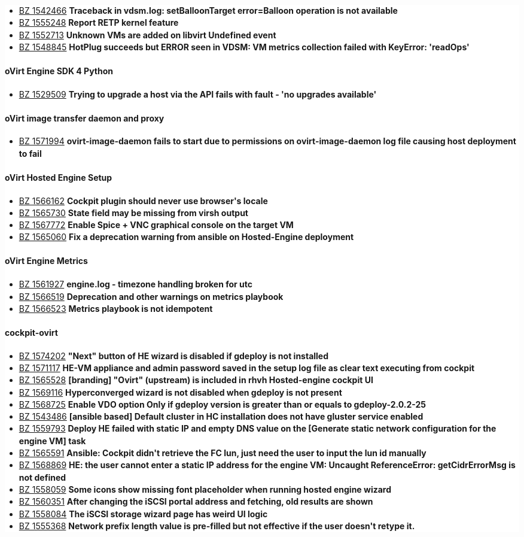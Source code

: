  - [BZ 1542466](https://bugzilla.redhat.com/1542466) <b>Traceback in vdsm.log: setBalloonTarget error=Balloon operation is not available</b><br>
 - [BZ 1555248](https://bugzilla.redhat.com/1555248) <b>Report RETP kernel feature</b><br>
 - [BZ 1552713](https://bugzilla.redhat.com/1552713) <b>Unknown VMs are added on libvirt Undefined event</b><br>
 - [BZ 1548845](https://bugzilla.redhat.com/1548845) <b>HotPlug succeeds but ERROR seen in VDSM: VM metrics collection failed with KeyError: 'readOps'</b><br>

#### oVirt Engine SDK 4 Python

 - [BZ 1529509](https://bugzilla.redhat.com/1529509) <b>Trying to upgrade a host via the API fails with fault - 'no upgrades available'</b><br>

#### oVirt image transfer daemon and proxy

 - [BZ 1571994](https://bugzilla.redhat.com/1571994) <b>ovirt-image-daemon fails to start due to permissions on ovirt-image-daemon log file causing host deployment to fail</b><br>

#### oVirt Hosted Engine Setup

 - [BZ 1566162](https://bugzilla.redhat.com/1566162) <b>Cockpit plugin should never use browser's locale</b><br>
 - [BZ 1565730](https://bugzilla.redhat.com/1565730) <b>State field may be missing from virsh output</b><br>
 - [BZ 1567772](https://bugzilla.redhat.com/1567772) <b>Enable Spice + VNC graphical console on the target VM</b><br>
 - [BZ 1565060](https://bugzilla.redhat.com/1565060) <b>Fix a deprecation warning from ansible on Hosted-Engine deployment</b><br>

#### oVirt Engine Metrics

 - [BZ 1561927](https://bugzilla.redhat.com/1561927) <b>engine.log - timezone handling broken for utc</b><br>
 - [BZ 1566519](https://bugzilla.redhat.com/1566519) <b>Deprecation and other warnings on metrics playbook</b><br>
 - [BZ 1566523](https://bugzilla.redhat.com/1566523) <b>Metrics playbook is not idempotent</b><br>

#### cockpit-ovirt

 - [BZ 1574202](https://bugzilla.redhat.com/1574202) <b>"Next" button of HE wizard is disabled if gdeploy is not installed</b><br>
 - [BZ 1571117](https://bugzilla.redhat.com/1571117) <b>HE-VM appliance and admin password saved in the setup log file as clear text executing from cockpit</b><br>
 - [BZ 1565528](https://bugzilla.redhat.com/1565528) <b>[branding] "Ovirt" (upstream) is included in rhvh Hosted-engine cockpit UI</b><br>
 - [BZ 1569116](https://bugzilla.redhat.com/1569116) <b>Hyperconverged wizard is not disabled when gdeploy is not present</b><br>
 - [BZ 1568725](https://bugzilla.redhat.com/1568725) <b>Enable VDO option Only if gdeploy version is greater than or equals to gdeploy-2.0.2-25</b><br>
 - [BZ 1543486](https://bugzilla.redhat.com/1543486) <b>[ansible based] Default cluster in HC installation does not have gluster service enabled</b><br>
 - [BZ 1559793](https://bugzilla.redhat.com/1559793) <b>Deploy HE failed with static IP and empty DNS value on the [Generate static network configuration for the engine VM] task</b><br>
 - [BZ 1565591](https://bugzilla.redhat.com/1565591) <b>Ansible: Cockpit didn't retrieve the FC lun, just need the user to input the lun id manually</b><br>
 - [BZ 1568869](https://bugzilla.redhat.com/1568869) <b>HE: the user cannot enter a static IP address for the engine VM: Uncaught ReferenceError: getCidrErrorMsg is not defined</b><br>
 - [BZ 1558059](https://bugzilla.redhat.com/1558059) <b>Some icons show missing font placeholder when running hosted engine wizard</b><br>
 - [BZ 1560351](https://bugzilla.redhat.com/1560351) <b>After changing the iSCSI portal address and fetching, old results are shown</b><br>
 - [BZ 1558084](https://bugzilla.redhat.com/1558084) <b>The iSCSI storage wizard page has weird UI logic</b><br>
 - [BZ 1555368](https://bugzilla.redhat.com/1555368) <b>Network prefix length value is pre-filled but not effective if the user doesn't retype it.</b><br>
